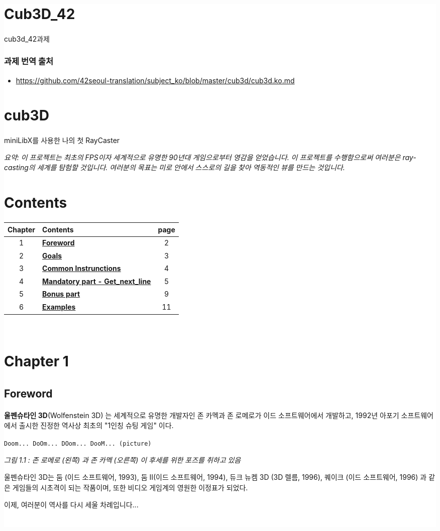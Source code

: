 # Cub3D_42
cub3d_42과제

### 과제 번역 출처
- https://github.com/42seoul-translation/subject_ko/blob/master/cub3d/cub3d.ko.md

# **cub3D**

miniLibX를 사용한 나의 첫 RayCaster

_요약: 이 프로젝트는 최초의 FPS이자 세계적으로 유명한 90년대 게임으로부터 영감을 얻었습니다. 이 프로젝트를 수행함으로써 여러분은 ray-casting의 세계를 탐험할 것입니다. 여러분의 목표는 미로 안에서 스스로의 길을 찾아 역동적인 뷰를 만드는 것입니다._

# **Contents**

| Chapter | Contents | page|
| :----:| :------- | :------: |
| 1 | [**Foreword**](#Chapter-1) | 2 |
| 2 | [**Goals**](#Chapter-2) | 3 |
| 3 | [**Common Instrunctions**](#Chapter-3) | 4 |
| 4 | [**Mandatory part - Get_next_line**](#Chapter-4) | 5 |
| 5 | [**Bonus part**](#Chapter-5) | 9 |
| 6 | [**Examples**](#Chapter-6) | 11 |

<br>

# **Chapter 1**

## Foreword

**울펜슈타인 3D**(Wolfenstein 3D) 는 세계적으로 유명한 개발자인 존 카멕과 존 로메로가 이드 소프트웨어에서 개발하고, 1992년 아포기 소프트웨어에서 출시한 진정한 역사상 최초의 "1인칭 슈팅 게임" 이다.

```
Doom... DoOm... DOom... DooM... (picture)
```

_그림 1.1 : 존 로메로 (왼쪽) 과 존 카멕 (오른쪽) 이 후세를 위한 포즈를 취하고 있음_

울펜슈타인 3D는 둠 (이드 소프트웨어, 1993), 둠 II(이드 소프트웨어, 1994), 듀크 뉴켐 3D (3D 렐름, 1996), 퀘이크 (이드 소프트웨어, 1996) 과 같은 게임들의 시초격이 되는 작품이며, 또한 비디오 게임계의 영원한 이정표가 되었다.

이제, 여러분이 역사를 다시 세울 차례입니다...

<br>
